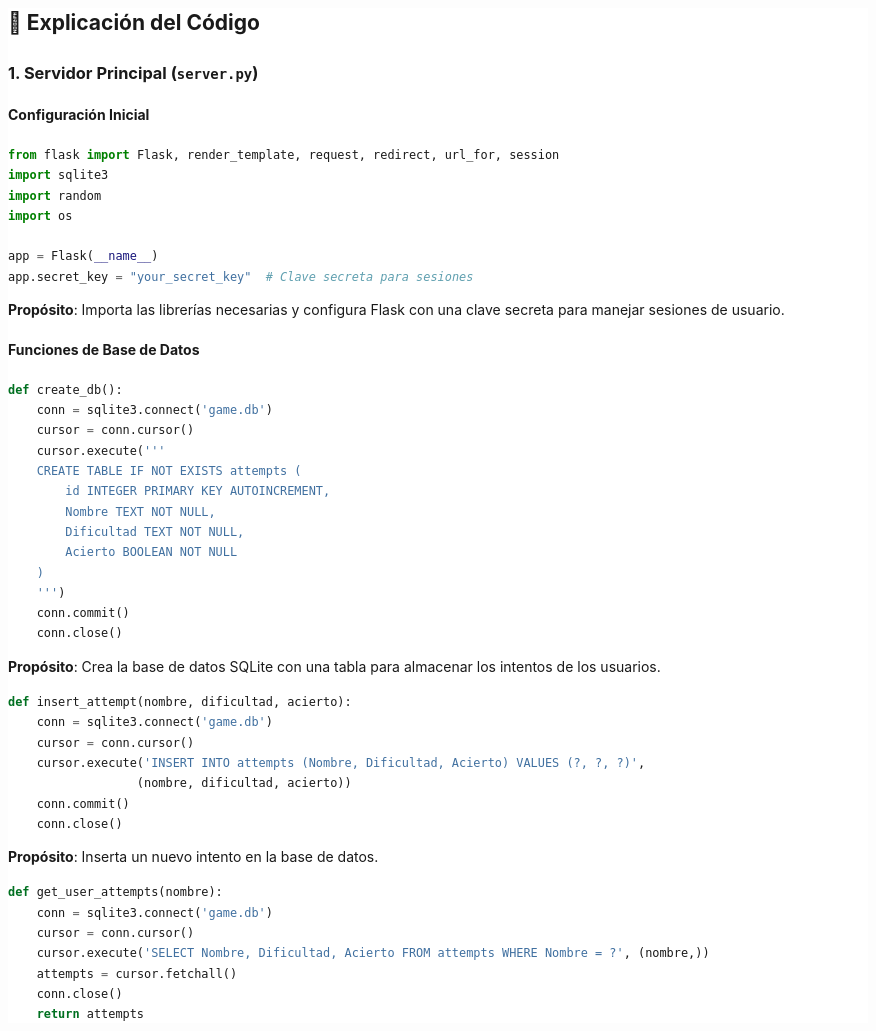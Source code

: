 ## 🔧 Explicación del Código

### 1. Servidor Principal (`server.py`)

#### Configuración Inicial
```python
from flask import Flask, render_template, request, redirect, url_for, session
import sqlite3
import random
import os

app = Flask(__name__)
app.secret_key = "your_secret_key"  # Clave secreta para sesiones
```

**Propósito**: Importa las librerías necesarias y configura Flask con una clave secreta para manejar sesiones de usuario.

#### Funciones de Base de Datos

```python
def create_db():
    conn = sqlite3.connect('game.db')
    cursor = conn.cursor()
    cursor.execute('''
    CREATE TABLE IF NOT EXISTS attempts (
        id INTEGER PRIMARY KEY AUTOINCREMENT,
        Nombre TEXT NOT NULL,
        Dificultad TEXT NOT NULL,
        Acierto BOOLEAN NOT NULL
    )
    ''')
    conn.commit()
    conn.close()
```

**Propósito**: Crea la base de datos SQLite con una tabla para almacenar los intentos de los usuarios.

```python
def insert_attempt(nombre, dificultad, acierto):
    conn = sqlite3.connect('game.db')
    cursor = conn.cursor()
    cursor.execute('INSERT INTO attempts (Nombre, Dificultad, Acierto) VALUES (?, ?, ?)',
                  (nombre, dificultad, acierto))
    conn.commit()
    conn.close()
```

**Propósito**: Inserta un nuevo intento en la base de datos.

```python
def get_user_attempts(nombre):
    conn = sqlite3.connect('game.db')
    cursor = conn.cursor()
    cursor.execute('SELECT Nombre, Dificultad, Acierto FROM attempts WHERE Nombre = ?', (nombre,))
    attempts = cursor.fetchall()
    conn.close()
    return attempts
```
